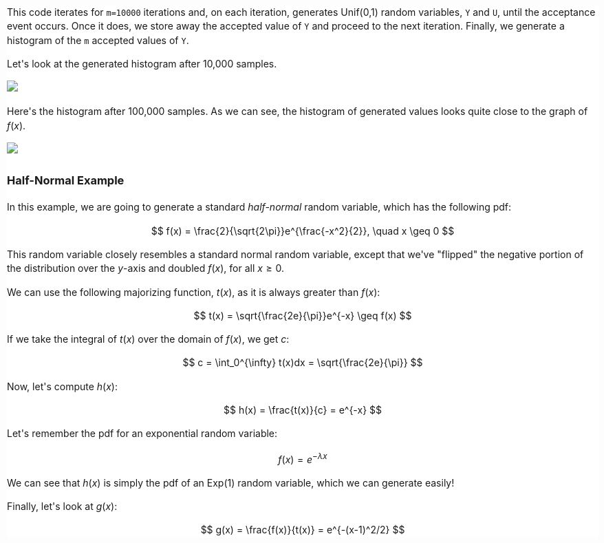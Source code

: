 This code iterates for `m=10000` iterations and, on each iteration, generates Unif(0,1) random variables, `Y` and `U`, until the acceptance event occurs. Once it does, we store away the accepted value of `Y` and proceed to the next iteration. Finally, we generate a histogram of the `m` accepted values of `Y`.

Let's look at the generated histogram after 10,000 samples.

![](https://assets.omscs.io/notes/2020-10-19-23-26-35.png)

Here's the histogram after 100,000 samples. As we can see, the histogram of generated values looks quite close to the graph of $f(x)$.

![](https://assets.omscs.io/notes/2020-10-19-23-27-10.png)

### Half-Normal Example

In this example, we are going to generate a standard *half-normal* random variable, which has the following pdf:

$$
f(x) = \frac{2}{\sqrt{2\pi}}e^{\frac{-x^2}{2}}, \quad x \geq 0
$$

This random variable closely resembles a standard normal random variable, except that we've "flipped" the negative portion of the distribution over the $y$-axis and doubled $f(x)$, for all $x \geq 0$.

We can use the following majorizing function, $t(x)$, as it is always greater than $f(x)$:

$$
t(x) = \sqrt{\frac{2e}{\pi}}e^{-x} \geq f(x)
$$

If we take the integral of $t(x)$ over the domain of $f(x)$, we get $c$:

$$
c = \int_0^{\infty} t(x)dx = \sqrt{\frac{2e}{\pi}}
$$

Now, let's compute $h(x)$:

$$
h(x) = \frac{t(x)}{c} = e^{-x}
$$

Let's remember the pdf for an exponential random variable:

$$
f(x) = e^{-\lambda x}
$$

We can see that $h(x)$ is simply the pdf of an Exp(1) random variable, which we can generate easily!

Finally, let's look at $g(x)$:

$$
g(x) = \frac{f(x)}{t(x)} = e^{-(x-1)^2/2}
$$
